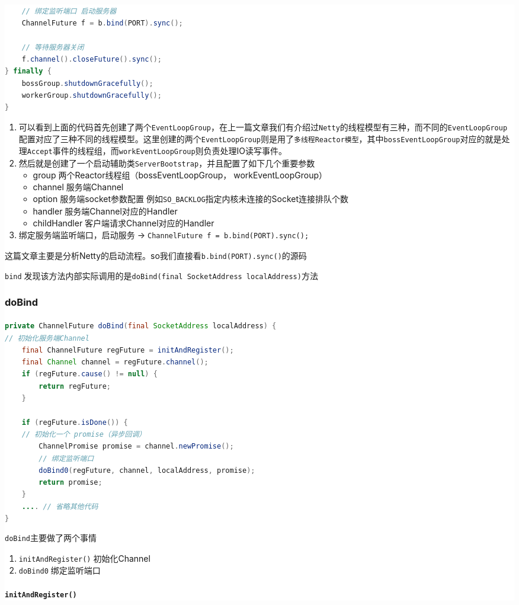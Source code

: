 ```java
    // 绑定监听端口 启动服务器
    ChannelFuture f = b.bind(PORT).sync();

    // 等待服务器关闭
    f.channel().closeFuture().sync();
} finally {
    bossGroup.shutdownGracefully();
    workerGroup.shutdownGracefully();
}
```
1. 可以看到上面的代码首先创建了两个`EventLoopGroup`，在上一篇文章我们有介绍过`Netty`的线程模型有三种，而不同的`EventLoopGroup`配置对应了三种不同的线程模型。这里创建的两个`EventLoopGroup`则是用了`多线程Reactor模型`，其中`bossEventLoopGroup`对应的就是处理`Accept`事件的线程组，而`workEventLoopGroup`则负责处理IO读写事件。
2. 然后就是创建了一个启动辅助类`ServerBootstrap`，并且配置了如下几个重要参数
	* group 两个Reactor线程组（bossEventLoopGroup， workEventLoopGroup）
	* channel 服务端Channel
	* option 服务端socket参数配置 例如`SO_BACKLOG`指定内核未连接的Socket连接排队个数
	* handler 服务端Channel对应的Handler
	* childHandler 客户端请求Channel对应的Handler
3. 绑定服务端监听端口，启动服务 -> `ChannelFuture f = b.bind(PORT).sync();`

这篇文章主要是分析Netty的启动流程。so我们直接看`b.bind(PORT).sync()`的源码

`bind` 发现该方法内部实际调用的是`doBind(final SocketAddress localAddress)`方法

### doBind

```java
private ChannelFuture doBind(final SocketAddress localAddress) {
// 初始化服务端Channel
    final ChannelFuture regFuture = initAndRegister();
    final Channel channel = regFuture.channel();
    if (regFuture.cause() != null) {
        return regFuture;
    }

    if (regFuture.isDone()) {
    // 初始化一个 promise（异步回调）
        ChannelPromise promise = channel.newPromise();
        // 绑定监听端口
        doBind0(regFuture, channel, localAddress, promise);
        return promise;
    } 
    .... // 省略其他代码
}
```
`doBind`主要做了两个事情
1. `initAndRegister()` 初始化Channel
2. `doBind0` 绑定监听端口

#### `initAndRegister()`
